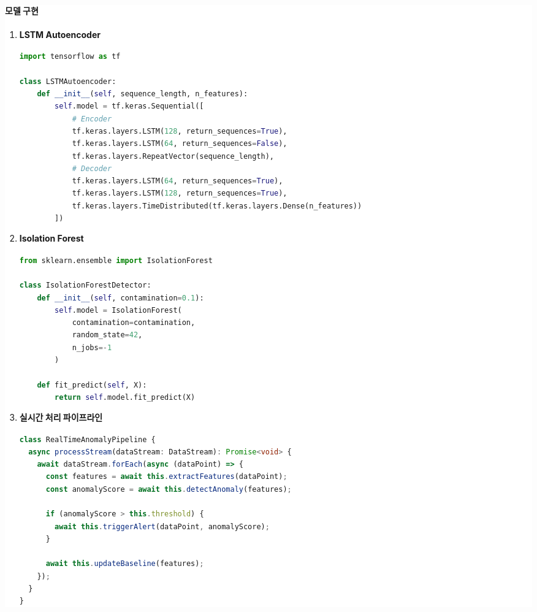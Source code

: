 #### 모델 구현
1. **LSTM Autoencoder**
   ```python
   import tensorflow as tf
   
   class LSTMAutoencoder:
       def __init__(self, sequence_length, n_features):
           self.model = tf.keras.Sequential([
               # Encoder
               tf.keras.layers.LSTM(128, return_sequences=True),
               tf.keras.layers.LSTM(64, return_sequences=False),
               tf.keras.layers.RepeatVector(sequence_length),
               # Decoder
               tf.keras.layers.LSTM(64, return_sequences=True),
               tf.keras.layers.LSTM(128, return_sequences=True),
               tf.keras.layers.TimeDistributed(tf.keras.layers.Dense(n_features))
           ])
   ```

2. **Isolation Forest**
   ```python
   from sklearn.ensemble import IsolationForest
   
   class IsolationForestDetector:
       def __init__(self, contamination=0.1):
           self.model = IsolationForest(
               contamination=contamination,
               random_state=42,
               n_jobs=-1
           )
       
       def fit_predict(self, X):
           return self.model.fit_predict(X)
   ```

3. **실시간 처리 파이프라인**
   ```typescript
   class RealTimeAnomalyPipeline {
     async processStream(dataStream: DataStream): Promise<void> {
       await dataStream.forEach(async (dataPoint) => {
         const features = await this.extractFeatures(dataPoint);
         const anomalyScore = await this.detectAnomaly(features);
         
         if (anomalyScore > this.threshold) {
           await this.triggerAlert(dataPoint, anomalyScore);
         }
         
         await this.updateBaseline(features);
       });
     }
   }
   ```
